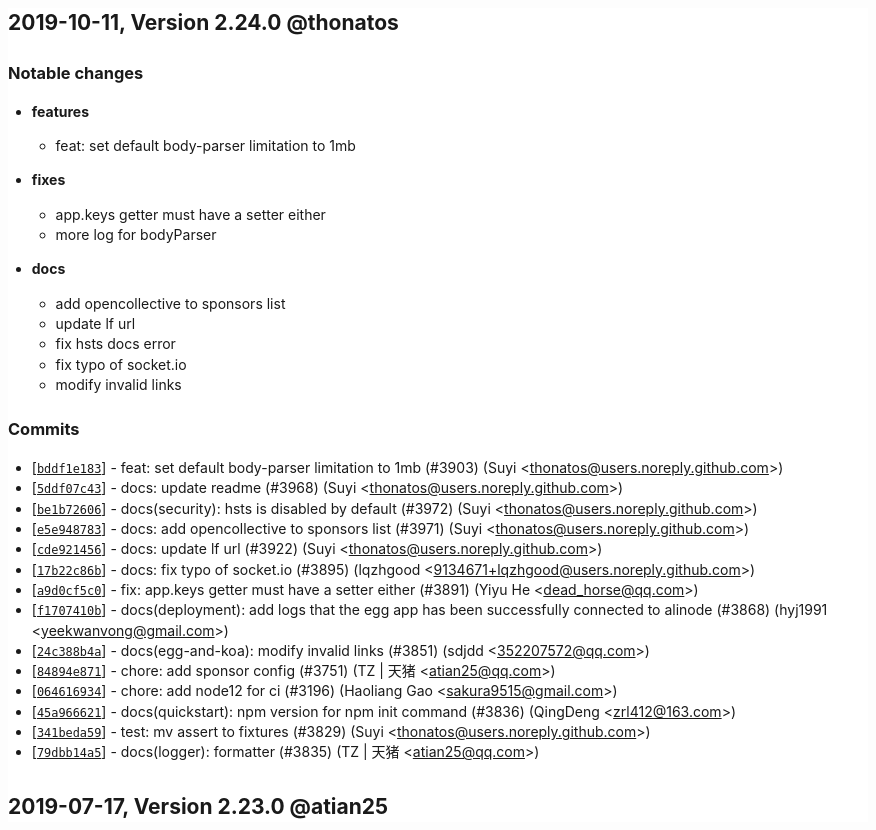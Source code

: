 ## 2019-10-11, Version 2.24.0 @thonatos

### Notable changes

* **features**
  * feat: set default body-parser limitation to 1mb

* **fixes**
  * app.keys getter must have a setter either
  * more log for bodyParser

* **docs**
  * add opencollective to sponsors list
  * update lf url
  * fix hsts docs error
  * fix typo of socket.io
  * modify invalid links

### Commits

  * [[`bddf1e183`](http://github.com/eggjs/egg/commit/bddf1e183b5b6fc0f1414f81948ffdedd71e16a9)] - feat: set default body-parser limitation to 1mb (#3903) (Suyi <<thonatos@users.noreply.github.com>>)
  * [[`5ddf07c43`](http://github.com/eggjs/egg/commit/5ddf07c435ad81142a6e995583849e20c7348dda)] - docs: update readme (#3968) (Suyi <<thonatos@users.noreply.github.com>>)
  * [[`be1b72606`](http://github.com/eggjs/egg/commit/be1b72606a62a8efe88849976126cc8ca61b8d7e)] - docs(security): hsts is disabled by default (#3972) (Suyi <<thonatos@users.noreply.github.com>>)
  * [[`e5e948783`](http://github.com/eggjs/egg/commit/e5e948783a45ea138592a33e9ae7faa20a85af26)] - docs: add opencollective to sponsors list (#3971) (Suyi <<thonatos@users.noreply.github.com>>)
  * [[`cde921456`](http://github.com/eggjs/egg/commit/cde921456657c16dba81c6fb9c991b62a826d120)] - docs: update lf url (#3922) (Suyi <<thonatos@users.noreply.github.com>>)
  * [[`17b22c86b`](http://github.com/eggjs/egg/commit/17b22c86b7f83bc168d9c7176191618e19add1dd)] - docs: fix typo of socket.io (#3895) (lqzhgood <<9134671+lqzhgood@users.noreply.github.com>>)
  * [[`a9d0cf5c0`](http://github.com/eggjs/egg/commit/a9d0cf5c0d5aadc957e12854f7a3ab6469f83f75)] - fix: app.keys getter must have a setter either (#3891) (Yiyu He <<dead_horse@qq.com>>)
  * [[`f1707410b`](http://github.com/eggjs/egg/commit/f1707410bc3f703d69aae27965cc622b9a768107)] - docs(deployment): add logs that the egg app has been successfully connected to alinode (#3868) (hyj1991 <<yeekwanvong@gmail.com>>)
  * [[`24c388b4a`](http://github.com/eggjs/egg/commit/24c388b4a5ec4c717875a1510accbd5882800ad0)] - docs(egg-and-koa): modify invalid links (#3851) (sdjdd <<352207572@qq.com>>)
  * [[`84894e871`](http://github.com/eggjs/egg/commit/84894e8714747876821447faeaada0dabc2a7147)] - chore: add sponsor config (#3751) (TZ | 天猪 <<atian25@qq.com>>)
  * [[`064616934`](http://github.com/eggjs/egg/commit/064616934b4ff2c044395baae60bd33d3d7dc5ff)] - chore: add node12 for ci (#3196) (Haoliang Gao <<sakura9515@gmail.com>>)
  * [[`45a966621`](http://github.com/eggjs/egg/commit/45a966621746f9d2c9e8a91fc1b17f75d97033de)] - docs(quickstart): npm version for npm init command (#3836) (QingDeng <<zrl412@163.com>>)
  * [[`341beda59`](http://github.com/eggjs/egg/commit/341beda59ee99867998e28603f9ed623e49c33aa)] - test: mv assert to fixtures (#3829) (Suyi <<thonatos@users.noreply.github.com>>)
  * [[`79dbb14a5`](http://github.com/eggjs/egg/commit/79dbb14a535c27a55daf83b441b47aabff472b06)] - docs(logger): formatter (#3835) (TZ | 天猪 <<atian25@qq.com>>)

## 2019-07-17, Version 2.23.0 @atian25
